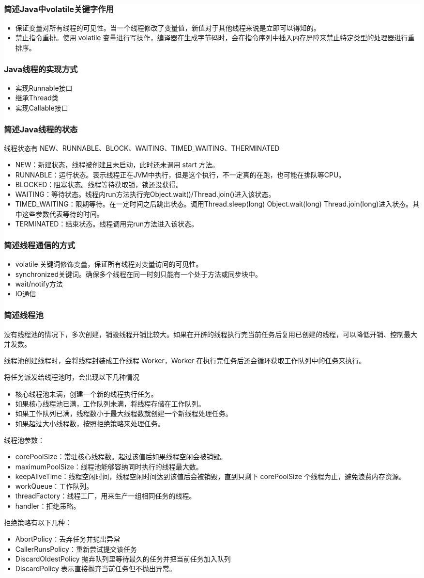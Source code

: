 ### 简述Java中volatile关键字作用
- 保证变量对所有线程的可见性。当一个线程修改了变量值，新值对于其他线程来说是立即可以得知的。
- 禁止指令重排。使用 volatile 变量进行写操作，编译器在生成字节码时，会在指令序列中插入内存屏障来禁止特定类型的处理器进行重排序。

### Java线程的实现方式
- 实现Runnable接口
- 继承Thread类
- 实现Callable接口
### 简述Java线程的状态
线程状态有 NEW、RUNNABLE、BLOCK、WAITING、TIMED_WAITING、THERMINATED 

- NEW：新建状态，线程被创建且未启动，此时还未调用 start 方法。
- RUNNABLE：运行状态。表示线程正在JVM中执行，但是这个执行，不一定真的在跑，也可能在排队等CPU。
- BLOCKED：阻塞状态。线程等待获取锁，锁还没获得。
- WAITING：等待状态。线程内run方法执行完Object.wait()/Thread.join()进入该状态。
- TIMED_WAITING：限期等待。在一定时间之后跳出状态。调用Thread.sleep(long) Object.wait(long) Thread.join(long)进入状态。其中这些参数代表等待的时间。
- TERMINATED：结束状态。线程调用完run方法进入该状态。

### 简述线程通信的方式
- volatile 关键词修饰变量，保证所有线程对变量访问的可见性。
- synchronized关键词。确保多个线程在同一时刻只能有一个处于方法或同步块中。
- wait/notify方法
- IO通信
### 简述线程池
没有线程池的情况下，多次创建，销毁线程开销比较大。如果在开辟的线程执行完当前任务后复用已创建的线程，可以降低开销、控制最大并发数。

线程池创建线程时，会将线程封装成工作线程 Worker，Worker 在执行完任务后还会循环获取工作队列中的任务来执行。

将任务派发给线程池时，会出现以下几种情况

- 核心线程池未满，创建一个新的线程执行任务。
- 如果核心线程池已满，工作队列未满，将线程存储在工作队列。
- 如果工作队列已满，线程数小于最大线程数就创建一个新线程处理任务。
- 如果超过大小线程数，按照拒绝策略来处理任务。

线程池参数：

- corePoolSize：常驻核心线程数。超过该值后如果线程空闲会被销毁。
- maximumPoolSize：线程池能够容纳同时执行的线程最大数。
- keepAliveTime：线程空闲时间，线程空闲时间达到该值后会被销毁，直到只剩下 corePoolSize 个线程为止，避免浪费内存资源。
- workQueue：工作队列。
- threadFactory：线程工厂，用来生产一组相同任务的线程。
- handler：拒绝策略。

拒绝策略有以下几种：

- AbortPolicy：丢弃任务并抛出异常
- CallerRunsPolicy：重新尝试提交该任务
- DiscardOldestPolicy 抛弃队列里等待最久的任务并把当前任务加入队列
- DiscardPolicy 表示直接抛弃当前任务但不抛出异常。

